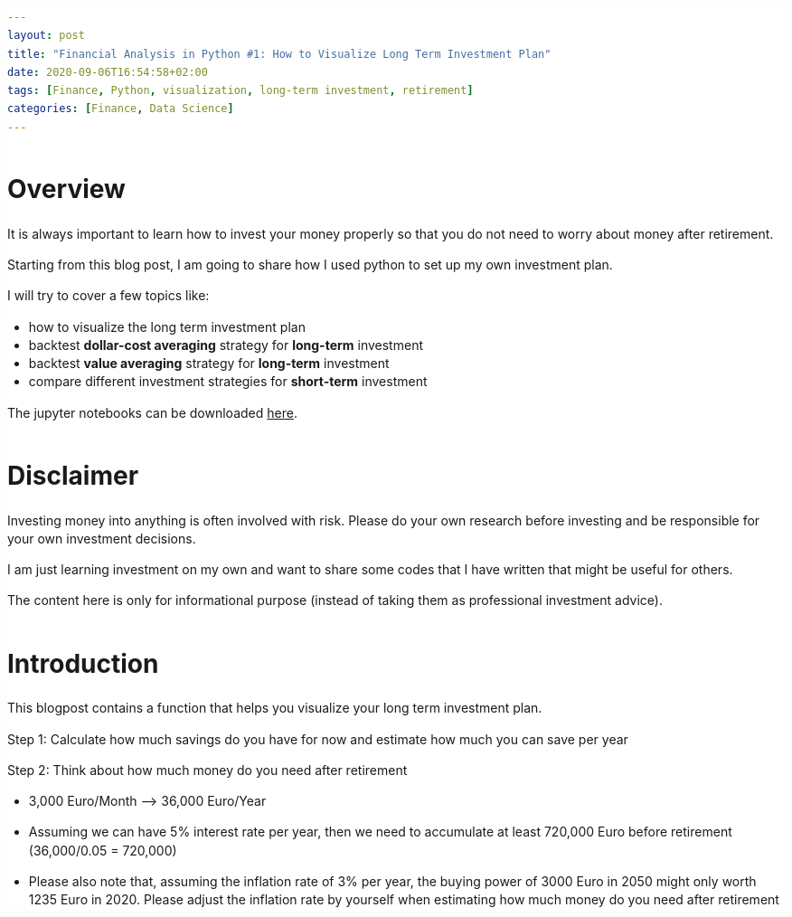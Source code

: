 ```yaml
---
layout: post
title: "Financial Analysis in Python #1: How to Visualize Long Term Investment Plan"
date: 2020-09-06T16:54:58+02:00
tags: [Finance, Python, visualization, long-term investment, retirement]
categories: [Finance, Data Science]
---
```


# Overview

It is always important to learn how to invest your money properly so that you do not need to worry about money after retirement.

Starting from this blog post, I am going to share how I used python to set up my own investment plan.

I will try to cover a few topics like:

- how to visualize the long term investment plan
- backtest **dollar-cost averaging** strategy for **long-term** investment
- backtest **value averaging** strategy for **long-term** investment
- compare different investment strategies for **short-term** investment


The jupyter notebooks can be downloaded [here](https://github.com/RuoyunLin/code_snippets/tree/master/finance).

# Disclaimer

Investing money into anything is often involved with risk. Please do your own research before investing and be responsible for your own investment decisions.

I am just learning investment on my own and want to share some codes that I have written that might be useful for others.

The content here is only for informational purpose (instead of taking them as professional investment advice).


# Introduction

This blogpost contains a function that helps you visualize your long term investment plan.

Step 1: Calculate how much savings do you have for now and estimate how much you can save per year

Step 2: Think about how much money do you need after retirement

- 3,000 Euro/Month --> 36,000 Euro/Year

- Assuming we can have 5% interest rate per year, then we need to accumulate at least 720,000 Euro before retirement (36,000/0.05 = 720,000)

- Please also note that, assuming the inflation rate of 3% per year, the buying power of 3000 Euro in 2050 might only worth 1235 Euro in 2020. Please adjust the inflation rate by yourself when estimating how much money do you need after retirement
